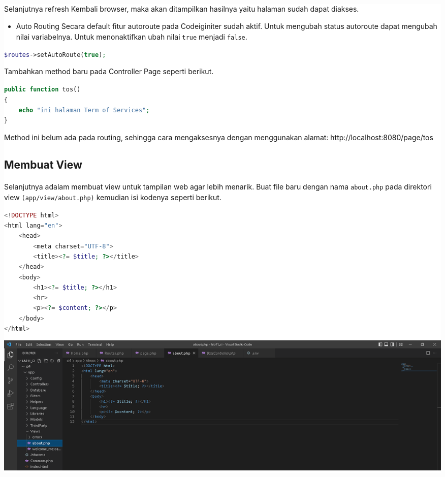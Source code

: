 Selanjutnya refresh Kembali browser, maka akan ditampilkan hasilnya yaitu halaman sudah dapat diakses.

- Auto Routing
Secara default fitur autoroute pada Codeiginiter sudah aktif. Untuk mengubah status autoroute dapat mengubah nilai variabelnya. Untuk menonaktifkan ubah nilai ``true`` menjadi ``false``.
```php
$routes->setAutoRoute(true);
```

Tambahkan method baru pada Controller Page seperti berikut.
```php
public function tos()
{
    echo "ini halaman Term of Services";
}
```

Method ini belum ada pada routing, sehingga cara mengaksesnya dengan menggunakan alamat: http://localhost:8080/page/tos


## Membuat View
Selanjutnya adalam membuat view untuk tampilan web agar lebih menarik. Buat file baru dengan nama ``about.php`` pada direktori view ``(app/view/about.php)`` kemudian isi kodenya seperti berikut.
```php
<!DOCTYPE html>
<html lang="en">
    <head>
        <meta charset="UTF-8">
        <title><?= $title; ?></title>
    </head>
    <body>
        <h1><?= $title; ?></h1>
        <hr>
        <p><?= $content; ?></p>
    </body>
</html>
```
![img8](https://github.com/buzzz99/lab13web/blob/main/5.1.PNG)
